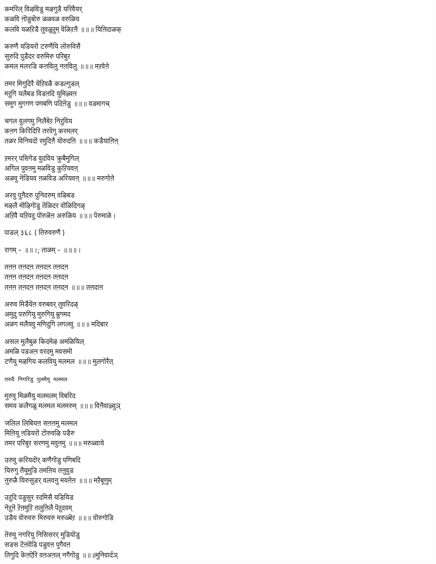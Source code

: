 कमरिल् विऴविडु मऴगुडै यरिवैयर्   
कळवि ऩॊडुबॊरु ळळवळ वरुळिय   
कलवि यळऱिडै तुवळुऱुम् वॆळिऱऩै ॥॥॥ यिऩिदाळक्   
  
करुणै यडियरॊ टरुणैयि लॊरुविसै   
 सुरुदि पुडैदर वरुमिरु परिबुर   
  कमल मलरडि कऩविलु नऩविलु ॥॥॥ मऱवेऩे   
  
तमर मिगुदिरै यॆऱिवळै कडल्गुडल्   
   मऱुगि यलैबड विडऩदि युमिऴ्वऩ   
समुग मुगगण पणबणि पदिऩॆडु ॥॥॥ वडमागच्   
  
   चगल वुलगमु निलैबॆऱ निऱुविय   
  कऩग किरिदिरि तरवॆगु करमलर्   
तळर विनियदॊ रमुदिऩै यॊरुदऩि ॥॥॥ कडैयाऩिऩ्   
  
ऱमरर् पसिगॆड वुदविय क्रुबैमुगिल्   
   अगिल पुवऩमु मळविडु कुऱियवऩ्   
 अळवु नॆडियव ऩळविड अरियवऩ् ॥॥॥ मरुगोऩे   
  
   अरवु पुऩैदरु पुनिदरुम् वऴिबड   
मऴलै मॊऴिगॊडु तॆळिदर वॊळिदिगऴ्   
 अऱिवै यऱिवदु पॊरुळॆऩ अरुळिय ॥॥॥ पॆरुमाळे। 

पाडल् ३६८ ( तिरुवरुणै )   
  
 रागम् - ॥॥।;   ताळम् -  ॥॥॥।  
  
 तऩऩ तऩदऩ तऩदऩ तऩदऩ   
 तऩऩ तऩदऩ तऩदऩ तऩदऩ   
  तऩऩ तऩदऩ तऩदऩ तऩदऩ ॥॥॥ तऩदाऩ 

अरुव मिडैयॆऩ वरुबवर् तुवरिदऴ्   
    अमुदु परुगियु मुरुगियु म्रुगमद   
 अळग मलैयवु मणिदुगि लगलवु ॥॥॥ मदिबार   
  
 असल मुलैबुळ किदमॆऴ अमळियिल्   
 अमळि पडअऩ वरदमु मवसमॊ   
 टणैयु मऴगिय कलवियु मलमल ॥॥॥ मुलगोरैत्   
  
    तरुवै निगरिडु पुलमैयु मलमल   
   मुरुवु मिळमैयु मलमलम् विबरिद   
समय कलैगळु मलमल मलमरुम् ॥॥॥ विऩैवाऴ्वुञ्   
  
 जलिल लिबियऩ सऩऩमु मलमल   
 मिऩियु ऩडियरॊ टॊरुवऴि पडैरु   
  तमर परिबुर सरणमु मवुऩमु ॥॥॥ मरुळ्वाये   
  
  उरुवु करियदॊर् कणैगॊडु पणिबदि   
    यिरुगु तैयुमुडि तमऩिय तऩुवुड   
ऩुरुळै यिरुसुडर् वलवऩु मयऩॆऩ ॥॥॥ मऱैबूणुम्   
  
 उऱुदि पडुसुर रदमिसै यडियिड   
  नॆऱुऩॆ ऱॆऩमुऱि तलुऩिलै पॆऱुदवम्   
    उडैय वॊरुवरु मिरुवरु मरुळ्बॆऱ ॥॥॥ वॊरुगोडि   
  
  तॆरुवु नगरियु निसिसरर् मुडियॊडु   
   सडस टॆऩवॆडि पडुवऩ पुगैवऩ   
 तिगुदि कॆऩऎरि वऩअऩल् नगैगॊडु ॥॥॥मुनिवार्दञ्   
  